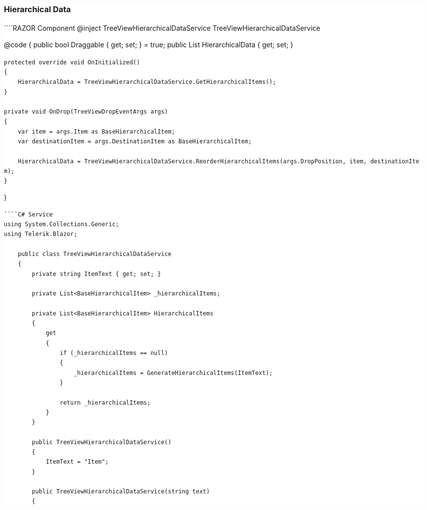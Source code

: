 ### Hierarchical Data

<div class="skip-repl"></div>
````RAZOR Component
@inject TreeViewHierarchicalDataService TreeViewHierarchicalDataService

<TelerikTreeView Data="@HierarchicalData"
                 Draggable="@Draggable"
                 OnDrop="@OnDrop">
    <TreeViewBindings>
        <TreeViewBinding ItemsField="Items" HasChildrenField="HasItems"></TreeViewBinding>
    </TreeViewBindings>
</TelerikTreeView>


@code {
    public bool Draggable { get; set; } = true;
    public List<BaseHierarchicalItem> HierarchicalData { get; set; }

    protected override void OnInitialized()
    {
        HierarchicalData = TreeViewHierarchicalDataService.GetHierarchicalItems();
    }

    private void OnDrop(TreeViewDropEventArgs args)
    {
        var item = args.Item as BaseHierarchicalItem;
        var destinationItem = args.DestinationItem as BaseHierarchicalItem;

        HierarchicalData = TreeViewHierarchicalDataService.ReorderHierarchicalItems(args.DropPosition, item, destinationItem);
    }
}
````
````C# Service
using System.Collections.Generic;
using Telerik.Blazor;

    public class TreeViewHierarchicalDataService
    {
        private string ItemText { get; set; }

        private List<BaseHierarchicalItem> _hierarchicalItems;

        private List<BaseHierarchicalItem> HierarchicalItems
        {
            get
            {
                if (_hierarchicalItems == null)
                {
                    _hierarchicalItems = GenerateHierarchicalItems(ItemText);
                }

                return _hierarchicalItems;
            }
        }

        public TreeViewHierarchicalDataService()
        {
            ItemText = "Item";
        }

        public TreeViewHierarchicalDataService(string text)
        {
````